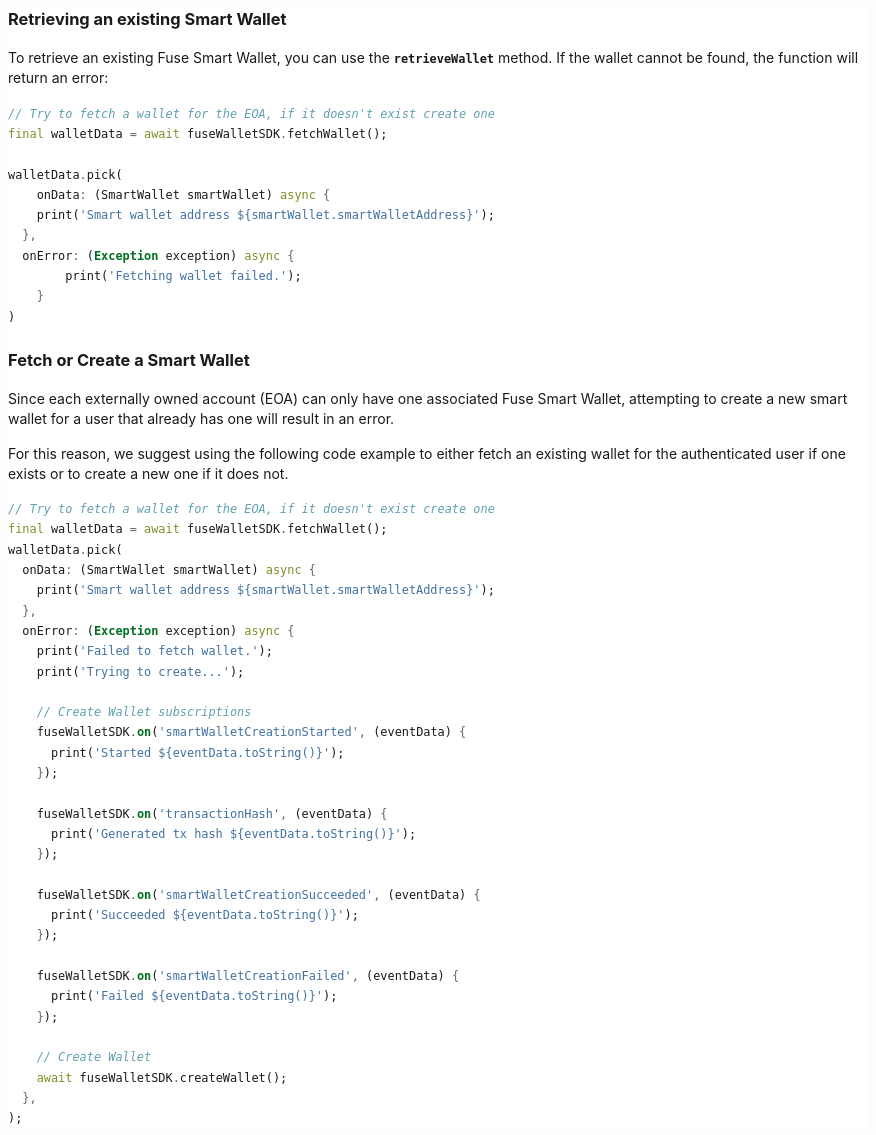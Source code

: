 ### **Retrieving an existing Smart Wallet**

To retrieve an existing Fuse Smart Wallet, you can use the **`retrieveWallet`** method. If the wallet cannot be found, the function will return an error:

```dart
// Try to fetch a wallet for the EOA, if it doesn't exist create one
final walletData = await fuseWalletSDK.fetchWallet();

walletData.pick(
	onData: (SmartWallet smartWallet) async {
    print('Smart wallet address ${smartWallet.smartWalletAddress}');
  },
  onError: (Exception exception) async {
		print('Fetching wallet failed.');
	}
)
```

### Fetch or Create a Smart Wallet

Since each externally owned account (EOA) can only have one associated Fuse Smart Wallet, attempting to create a new smart wallet for a user that already has one will result in an error.&#x20;

For this reason, we suggest using the following code example to either fetch an existing wallet for the authenticated user if one exists or to create a new one if it does not.

```dart
// Try to fetch a wallet for the EOA, if it doesn't exist create one
final walletData = await fuseWalletSDK.fetchWallet();
walletData.pick(
  onData: (SmartWallet smartWallet) async {
    print('Smart wallet address ${smartWallet.smartWalletAddress}');
  },
  onError: (Exception exception) async {
    print('Failed to fetch wallet.');
    print('Trying to create...');

    // Create Wallet subscriptions
    fuseWalletSDK.on('smartWalletCreationStarted', (eventData) {
      print('Started ${eventData.toString()}');
    });

    fuseWalletSDK.on('transactionHash', (eventData) {
      print('Generated tx hash ${eventData.toString()}');
    });

    fuseWalletSDK.on('smartWalletCreationSucceeded', (eventData) {
      print('Succeeded ${eventData.toString()}');
    });

    fuseWalletSDK.on('smartWalletCreationFailed', (eventData) {
      print('Failed ${eventData.toString()}');
    });

    // Create Wallet
    await fuseWalletSDK.createWallet();
  },
);
```
